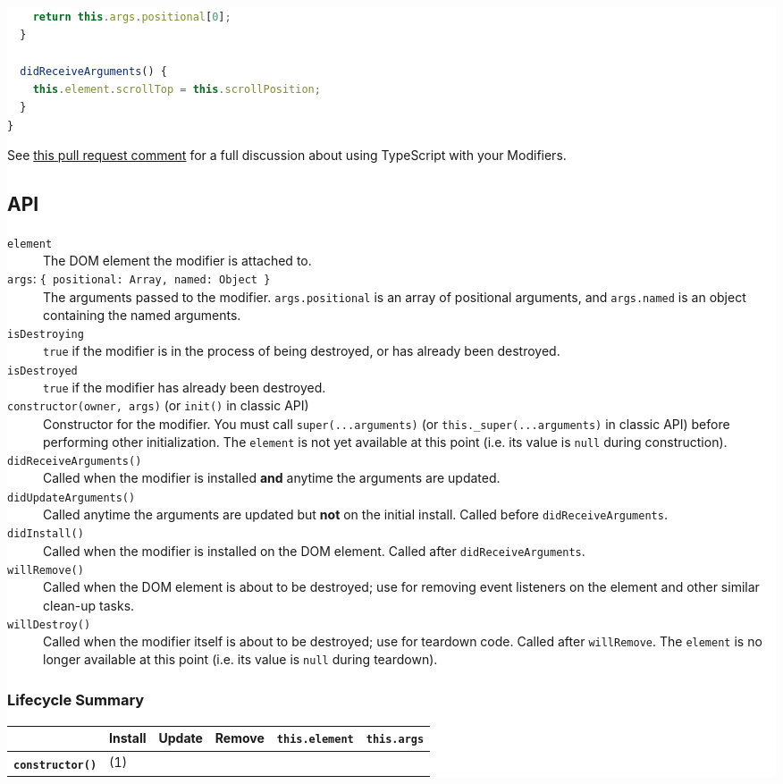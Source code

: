 ```ts
    return this.args.positional[0];
  }

  didReceiveArguments() {
    this.element.scrollTop = this.scrollPosition;
  }
}
```

See [this pull request comment](https://github.com/sukima/ember-class-based-modifier/pull/5#discussion_r326687943) for a full discussion about using TypeScript with your Modifiers. 

## API

<dl>
<dt><code>element</code></dt>
<dd>The DOM element the modifier is attached to.</dd>
<dt><code>args</code>: <code>{ positional: Array, named: Object }</code></dt>
<dd>The arguments passed to the modifier. <code>args.positional</code> is an array of positional arguments, and <code>args.named</code> is an object containing the named arguments.</dd>
<dt><code>isDestroying</code></dt>
<dd><code>true</code> if the modifier is in the process of being destroyed, or has already been destroyed.</dd>
<dt><code>isDestroyed</code></dt>
<dd><code>true</code> if the modifier has already been destroyed.</dd>
<dt><code>constructor(owner, args)</code> (or <code>init()</code> in classic API)</dt>
<dd>Constructor for the modifier. You must call <code>super(...arguments)</code> (or <code>this._super(...arguments)</code> in classic API) before performing other initialization. The <code>element</code> is not yet available at this point (i.e. its value is <code>null</code> during construction).</dd>
<dt><code>didReceiveArguments()</code></dt>
<dd>Called when the modifier is installed <strong>and</strong> anytime the arguments are updated.</dd>
<dt><code>didUpdateArguments()</code></dt>
<dd>Called anytime the arguments are updated but <strong>not</strong> on the initial install. Called before <code>didReceiveArguments</code>.</dd>
<dt><code>didInstall()</code></dt>
<dd>Called when the modifier is installed on the DOM element. Called after <code>didReceiveArguments</code>.</dd>
<dt><code>willRemove()</code></dt>
<dd>Called when the DOM element is about to be destroyed; use for removing event listeners on the element and other similar clean-up tasks.</dd>
<dt><code>willDestroy()</code></dt>
<dd>Called when the modifier itself is about to be destroyed; use for teardown code. Called after <code>willRemove</code>. The <code>element</code> is no longer available at this point (i.e. its value is <code>null</code> during teardown).</dd>
</dl>

### Lifecycle Summary

<table>
<thead><tr>
  <th></th>
  <th>Install</th>
  <th>Update</th>
  <th>Remove</th>
  <th><code>this.element</code></th>
  <th><code>this.args</code></th>
</tr></thead>
<tbody>
  <tr>
    <th><code>constructor()</code></th>
    <td>(1)</td>